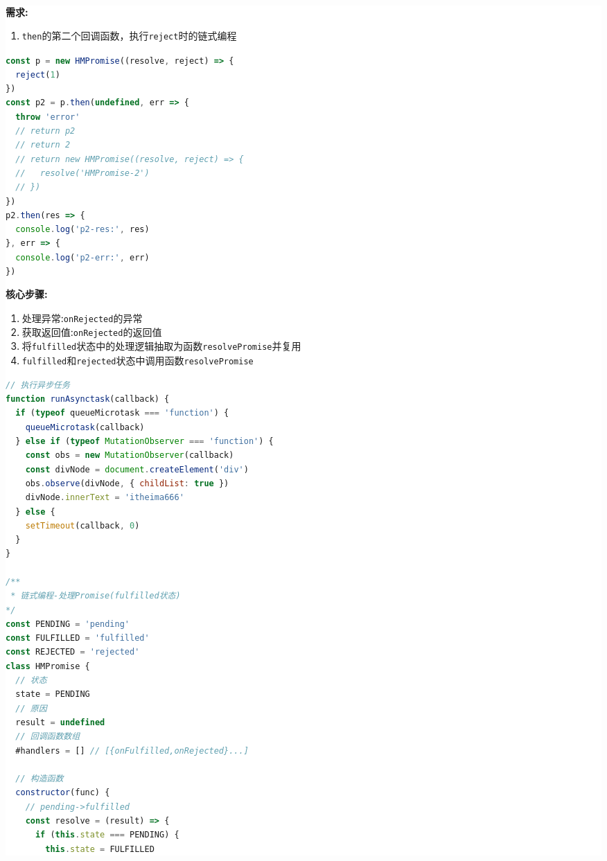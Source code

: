 **需求:**

1. `then`的第二个回调函数，执行`reject`时的链式编程

```javascript
const p = new HMPromise((resolve, reject) => {
  reject(1)
})
const p2 = p.then(undefined, err => {
  throw 'error'
  // return p2
  // return 2
  // return new HMPromise((resolve, reject) => {
  //   resolve('HMPromise-2')
  // })
})
p2.then(res => {
  console.log('p2-res:', res)
}, err => {
  console.log('p2-err:', err)
})

```

**核心步骤:**

1. 处理异常:`onRejected`的异常
2. 获取返回值:`onRejected`的返回值
3. 将`fulfilled`状态中的处理逻辑抽取为函数`resolvePromise`并复用
4. `fulfilled`和`rejected`状态中调用函数`resolvePromise`

```javascript
// 执行异步任务
function runAsynctask(callback) {
  if (typeof queueMicrotask === 'function') {
    queueMicrotask(callback)
  } else if (typeof MutationObserver === 'function') {
    const obs = new MutationObserver(callback)
    const divNode = document.createElement('div')
    obs.observe(divNode, { childList: true })
    divNode.innerText = 'itheima666'
  } else {
    setTimeout(callback, 0)
  }
}

/**
 * 链式编程-处理Promise(fulfilled状态)
*/
const PENDING = 'pending'
const FULFILLED = 'fulfilled'
const REJECTED = 'rejected'
class HMPromise {
  // 状态
  state = PENDING
  // 原因
  result = undefined
  // 回调函数数组
  #handlers = [] // [{onFulfilled,onRejected}...]

  // 构造函数
  constructor(func) {
    // pending->fulfilled
    const resolve = (result) => {
      if (this.state === PENDING) {
        this.state = FULFILLED
```